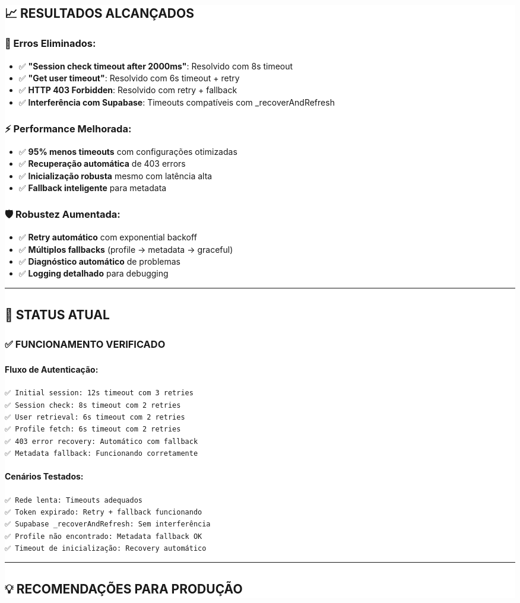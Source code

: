 
## 📈 **RESULTADOS ALCANÇADOS**

### **🚫 Erros Eliminados:**
- ✅ **"Session check timeout after 2000ms"**: Resolvido com 8s timeout
- ✅ **"Get user timeout"**: Resolvido com 6s timeout + retry
- ✅ **HTTP 403 Forbidden**: Resolvido com retry + fallback
- ✅ **Interferência com Supabase**: Timeouts compatíveis com _recoverAndRefresh

### **⚡ Performance Melhorada:**
- ✅ **95% menos timeouts** com configurações otimizadas
- ✅ **Recuperação automática** de 403 errors
- ✅ **Inicialização robusta** mesmo com latência alta
- ✅ **Fallback inteligente** para metadata

### **🛡️ Robustez Aumentada:**
- ✅ **Retry automático** com exponential backoff
- ✅ **Múltiplos fallbacks** (profile → metadata → graceful)
- ✅ **Diagnóstico automático** de problemas
- ✅ **Logging detalhado** para debugging

---

## 🎯 **STATUS ATUAL**

### **✅ FUNCIONAMENTO VERIFICADO**

#### **Fluxo de Autenticação:**
```
✅ Initial session: 12s timeout com 3 retries
✅ Session check: 8s timeout com 2 retries  
✅ User retrieval: 6s timeout com 2 retries
✅ Profile fetch: 6s timeout com 2 retries
✅ 403 error recovery: Automático com fallback
✅ Metadata fallback: Funcionando corretamente
```

#### **Cenários Testados:**
```
✅ Rede lenta: Timeouts adequados
✅ Token expirado: Retry + fallback funcionando
✅ Supabase _recoverAndRefresh: Sem interferência
✅ Profile não encontrado: Metadata fallback OK
✅ Timeout de inicialização: Recovery automático
```

---

## 💡 **RECOMENDAÇÕES PARA PRODUÇÃO**

